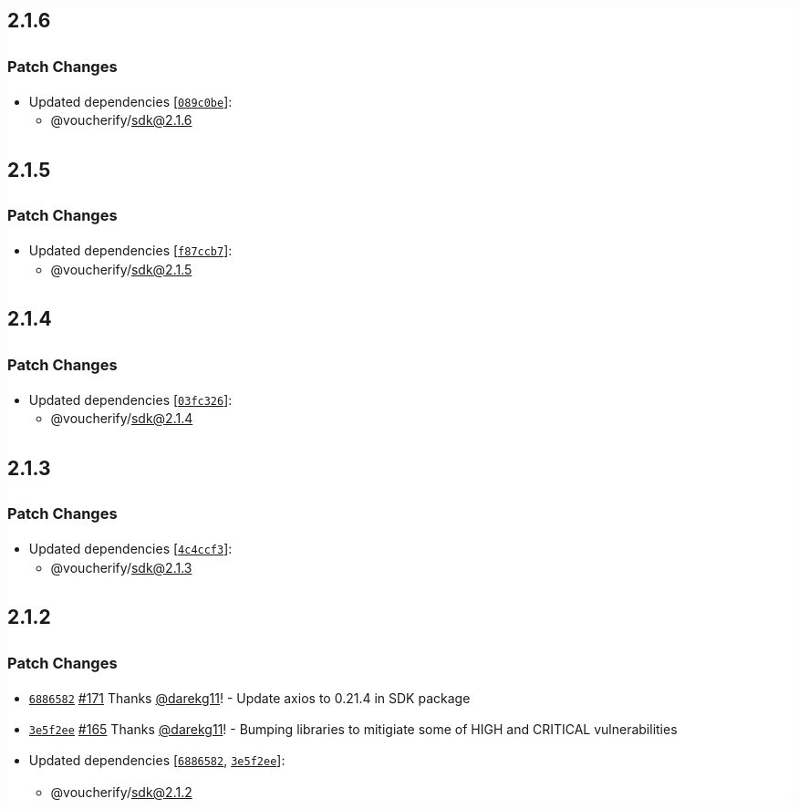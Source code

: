 ## 2.1.6

### Patch Changes

- Updated dependencies [[`089c0be`](https://github.com/voucherifyio/voucherify-js-sdk/commit/089c0bef7983a5cd57e1c38780168482067ac743)]:
  - @voucherify/sdk@2.1.6

## 2.1.5

### Patch Changes

- Updated dependencies [[`f87ccb7`](https://github.com/voucherifyio/voucherify-js-sdk/commit/f87ccb7049ba5fb33cf2aee01c00fd3e09c54e2a)]:
  - @voucherify/sdk@2.1.5

## 2.1.4

### Patch Changes

- Updated dependencies [[`03fc326`](https://github.com/voucherifyio/voucherify-js-sdk/commit/03fc3261231a4263895f07a0bb578c5ffd15752a)]:
  - @voucherify/sdk@2.1.4

## 2.1.3

### Patch Changes

- Updated dependencies [[`4c4ccf3`](https://github.com/voucherifyio/voucherify-js-sdk/commit/4c4ccf322e2f86c9921593edda3c22691904a19b)]:
  - @voucherify/sdk@2.1.3

## 2.1.2

### Patch Changes

- [`6886582`](https://github.com/voucherifyio/voucherify-js-sdk/commit/6886582b27be73b7f0a2cfa1ab9cc4fd4d727e8a) [#171](https://github.com/voucherifyio/voucherify-js-sdk/pull/171) Thanks [@darekg11](https://github.com/darekg11)! - Update axios to 0.21.4 in SDK package

* [`3e5f2ee`](https://github.com/voucherifyio/voucherify-js-sdk/commit/3e5f2ee0bb9855e556c67049aa55f8f5a51b7fd0) [#165](https://github.com/voucherifyio/voucherify-js-sdk/pull/165) Thanks [@darekg11](https://github.com/darekg11)! - Bumping libraries to mitigiate some of HIGH and CRITICAL vulnerabilities

* Updated dependencies [[`6886582`](https://github.com/voucherifyio/voucherify-js-sdk/commit/6886582b27be73b7f0a2cfa1ab9cc4fd4d727e8a), [`3e5f2ee`](https://github.com/voucherifyio/voucherify-js-sdk/commit/3e5f2ee0bb9855e556c67049aa55f8f5a51b7fd0)]:
  - @voucherify/sdk@2.1.2
